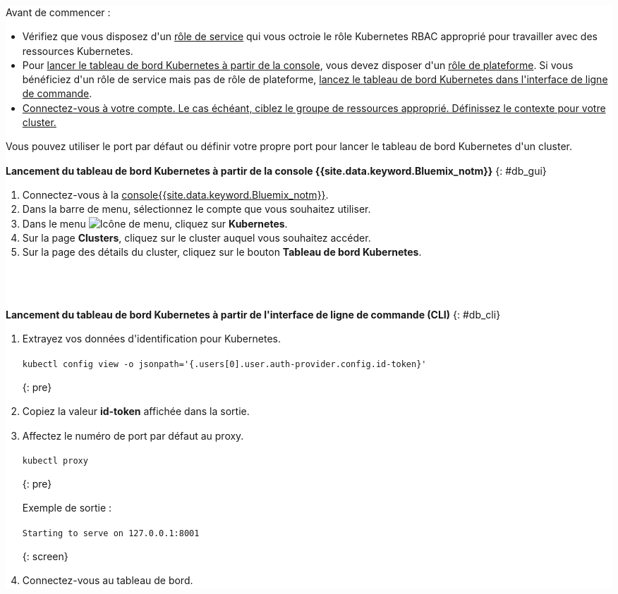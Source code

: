 Avant de commencer :
* Vérifiez que vous disposez d'un [rôle de service](/docs/containers?topic=containers-users#platform) qui vous octroie le rôle Kubernetes RBAC approprié pour travailler avec des ressources Kubernetes.
* Pour [lancer le tableau de bord Kubernetes à partir de la console](#db_gui), vous devez disposer d'un [rôle de plateforme](/docs/containers?topic=containers-users#platform). Si vous bénéficiez d'un rôle de service mais pas de rôle de plateforme, [lancez le tableau de bord Kubernetes dans l'interface de ligne de commande](#db_cli).
* [Connectez-vous à votre compte. Le cas échéant, ciblez le groupe de ressources approprié. Définissez le contexte pour votre cluster.](/docs/containers?topic=containers-cs_cli_install#cs_cli_configure)

Vous pouvez utiliser le port par défaut ou définir votre propre port pour lancer le tableau de bord Kubernetes d'un cluster.

**Lancement du tableau de bord Kubernetes à partir de la console {{site.data.keyword.Bluemix_notm}}**
{: #db_gui}

1.  Connectez-vous à la [console{{site.data.keyword.Bluemix_notm}}](https://cloud.ibm.com/).
2.  Dans la barre de menu, sélectionnez le compte que vous souhaitez utiliser.
3.  Dans le menu ![Icône de menu](../icons/icon_hamburger.svg "Icône de menu"), cliquez sur **Kubernetes**.
4.  Sur la page **Clusters**, cliquez sur le cluster auquel vous souhaitez accéder.
5.  Sur la page des détails du cluster, cliquez sur le bouton **Tableau de bord Kubernetes**.

</br>
</br>

**Lancement du tableau de bord Kubernetes à partir de l'interface de ligne de commande (CLI)**
{: #db_cli}

1.  Extrayez vos données d'identification pour Kubernetes.

    ```
    kubectl config view -o jsonpath='{.users[0].user.auth-provider.config.id-token}'
    ```
    {: pre}

2.  Copiez la valeur **id-token** affichée dans la sortie.

3.  Affectez le numéro de port par défaut au proxy.

    ```
    kubectl proxy
    ```
    {: pre}

    Exemple de sortie :

    ```
    Starting to serve on 127.0.0.1:8001
    ```
    {: screen}

4.  Connectez-vous au tableau de bord.
